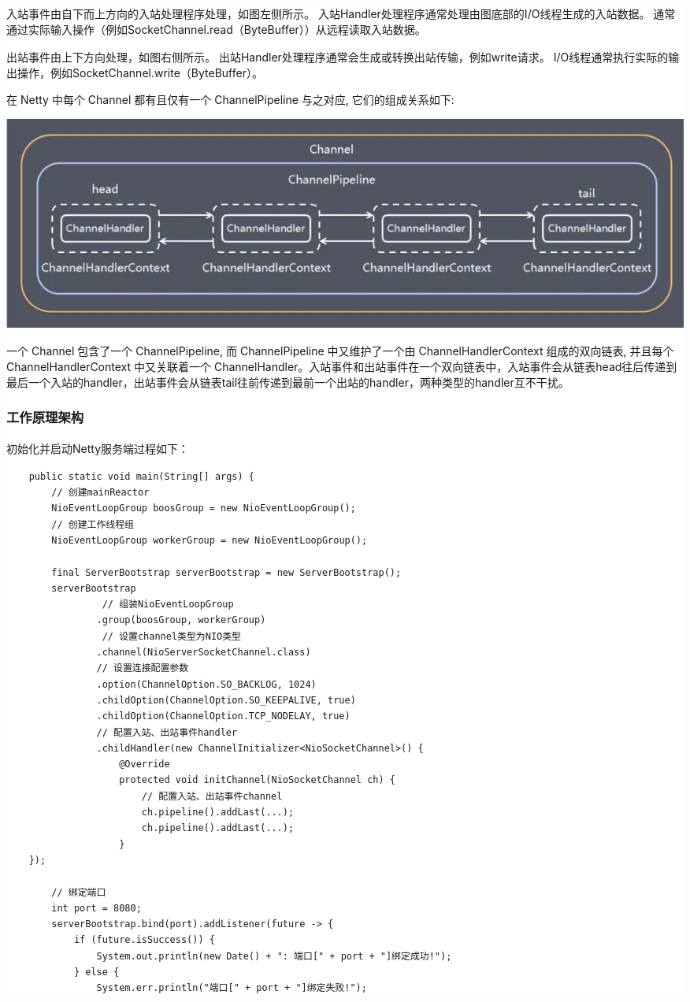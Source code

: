 入站事件由自下而上方向的入站处理程序处理，如图左侧所示。 入站Handler处理程序通常处理由图底部的I/O线程生成的入站数据。 通常通过实际输入操作（例如SocketChannel.read（ByteBuffer））从远程读取入站数据。

出站事件由上下方向处理，如图右侧所示。 出站Handler处理程序通常会生成或转换出站传输，例如write请求。 I/O线程通常执行实际的输出操作，例如SocketChannel.write（ByteBuffer）。

在 Netty 中每个 Channel 都有且仅有一个 ChannelPipeline 与之对应, 它们的组成关系如下:

![](/images/posts/netty/netty8.png)

一个 Channel 包含了一个 ChannelPipeline, 而 ChannelPipeline 中又维护了一个由 ChannelHandlerContext 组成的双向链表, 并且每个 ChannelHandlerContext 中又关联着一个 ChannelHandler。入站事件和出站事件在一个双向链表中，入站事件会从链表head往后传递到最后一个入站的handler，出站事件会从链表tail往前传递到最前一个出站的handler，两种类型的handler互不干扰。


### 工作原理架构

初始化并启动Netty服务端过程如下：

```
    public static void main(String[] args) {
        // 创建mainReactor
        NioEventLoopGroup boosGroup = new NioEventLoopGroup();
        // 创建工作线程组
        NioEventLoopGroup workerGroup = new NioEventLoopGroup();

        final ServerBootstrap serverBootstrap = new ServerBootstrap();
        serverBootstrap 
                 // 组装NioEventLoopGroup 
                .group(boosGroup, workerGroup)
                 // 设置channel类型为NIO类型
                .channel(NioServerSocketChannel.class)
                // 设置连接配置参数
                .option(ChannelOption.SO_BACKLOG, 1024)
                .childOption(ChannelOption.SO_KEEPALIVE, true)
                .childOption(ChannelOption.TCP_NODELAY, true)
                // 配置入站、出站事件handler
                .childHandler(new ChannelInitializer<NioSocketChannel>() {
                    @Override
                    protected void initChannel(NioSocketChannel ch) {
                        // 配置入站、出站事件channel
                        ch.pipeline().addLast(...);
                        ch.pipeline().addLast(...);
                    }
    });

        // 绑定端口
        int port = 8080;
        serverBootstrap.bind(port).addListener(future -> {
            if (future.isSuccess()) {
                System.out.println(new Date() + ": 端口[" + port + "]绑定成功!");
            } else {
                System.err.println("端口[" + port + "]绑定失败!");
```